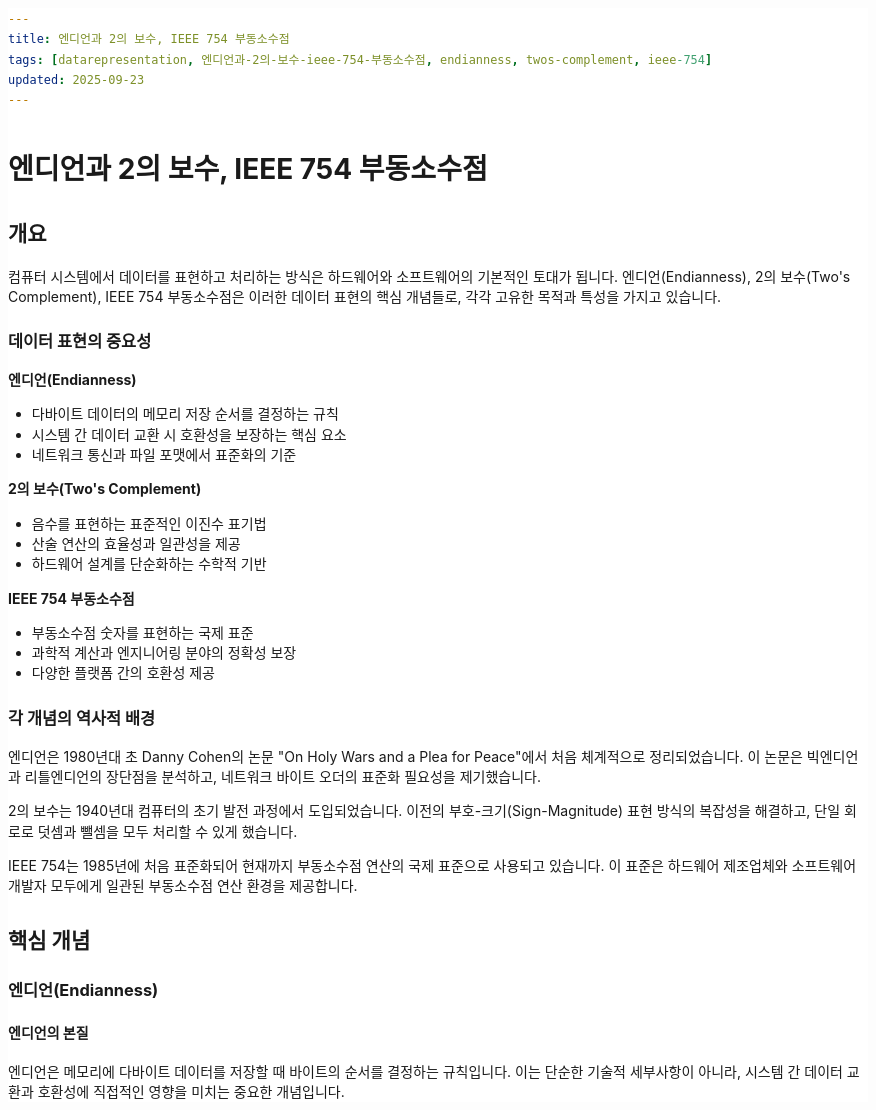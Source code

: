 ```yaml
---
title: 엔디언과 2의 보수, IEEE 754 부동소수점
tags: [datarepresentation, 엔디언과-2의-보수-ieee-754-부동소수점, endianness, twos-complement, ieee-754]
updated: 2025-09-23
---
```


# 엔디언과 2의 보수, IEEE 754 부동소수점

## 개요

컴퓨터 시스템에서 데이터를 표현하고 처리하는 방식은 하드웨어와 소프트웨어의 기본적인 토대가 됩니다. 엔디언(Endianness), 2의 보수(Two's Complement), IEEE 754 부동소수점은 이러한 데이터 표현의 핵심 개념들로, 각각 고유한 목적과 특성을 가지고 있습니다.

### 데이터 표현의 중요성

**엔디언(Endianness)**
- 다바이트 데이터의 메모리 저장 순서를 결정하는 규칙
- 시스템 간 데이터 교환 시 호환성을 보장하는 핵심 요소
- 네트워크 통신과 파일 포맷에서 표준화의 기준

**2의 보수(Two's Complement)**
- 음수를 표현하는 표준적인 이진수 표기법
- 산술 연산의 효율성과 일관성을 제공
- 하드웨어 설계를 단순화하는 수학적 기반

**IEEE 754 부동소수점**
- 부동소수점 숫자를 표현하는 국제 표준
- 과학적 계산과 엔지니어링 분야의 정확성 보장
- 다양한 플랫폼 간의 호환성 제공

### 각 개념의 역사적 배경

엔디언은 1980년대 초 Danny Cohen의 논문 "On Holy Wars and a Plea for Peace"에서 처음 체계적으로 정리되었습니다. 이 논문은 빅엔디언과 리틀엔디언의 장단점을 분석하고, 네트워크 바이트 오더의 표준화 필요성을 제기했습니다.

2의 보수는 1940년대 컴퓨터의 초기 발전 과정에서 도입되었습니다. 이전의 부호-크기(Sign-Magnitude) 표현 방식의 복잡성을 해결하고, 단일 회로로 덧셈과 뺄셈을 모두 처리할 수 있게 했습니다.

IEEE 754는 1985년에 처음 표준화되어 현재까지 부동소수점 연산의 국제 표준으로 사용되고 있습니다. 이 표준은 하드웨어 제조업체와 소프트웨어 개발자 모두에게 일관된 부동소수점 연산 환경을 제공합니다.

## 핵심 개념

### 엔디언(Endianness)

#### 엔디언의 본질

엔디언은 메모리에 다바이트 데이터를 저장할 때 바이트의 순서를 결정하는 규칙입니다. 이는 단순한 기술적 세부사항이 아니라, 시스템 간 데이터 교환과 호환성에 직접적인 영향을 미치는 중요한 개념입니다.
